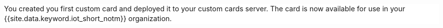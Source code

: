 You created you first custom card and deployed it to your custom cards server. The card is now available for use in your {{site.data.keyword.iot_short_notm}} organization.
